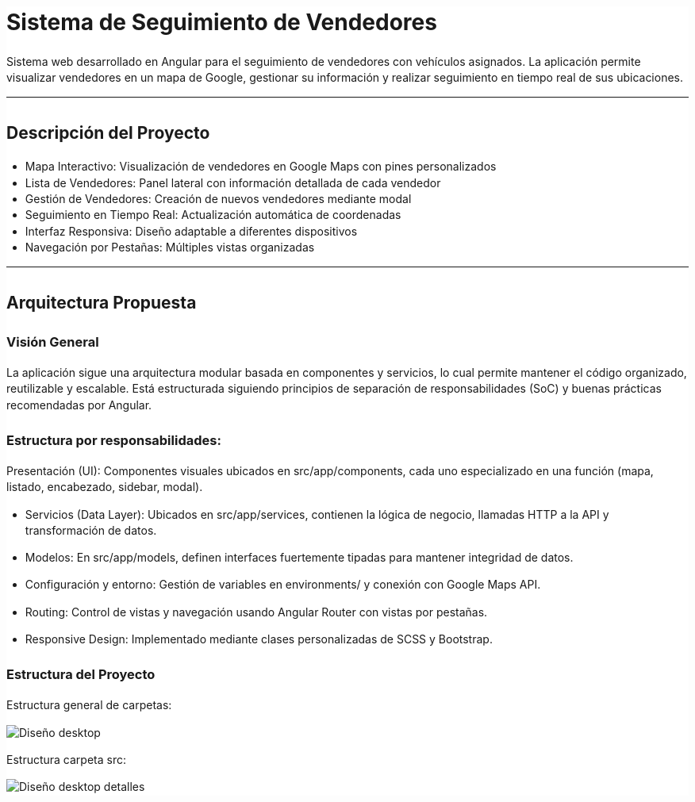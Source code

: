 # Sistema de Seguimiento de Vendedores

Sistema web desarrollado en Angular para el seguimiento de vendedores con vehículos asignados. La aplicación permite visualizar vendedores en un mapa de Google, gestionar su información y realizar seguimiento en tiempo real de sus ubicaciones.

---

## Descripción del Proyecto

- Mapa Interactivo: Visualización de vendedores en Google Maps con pines personalizados
- Lista de Vendedores: Panel lateral con información detallada de cada vendedor
- Gestión de Vendedores: Creación de nuevos vendedores mediante modal
- Seguimiento en Tiempo Real: Actualización automática de coordenadas
- Interfaz Responsiva: Diseño adaptable a diferentes dispositivos
- Navegación por Pestañas: Múltiples vistas organizadas

---

## Arquitectura Propuesta

### Visión General

La aplicación sigue una arquitectura modular basada en componentes y servicios, lo cual permite mantener el código organizado, reutilizable y escalable. Está estructurada siguiendo principios de separación de responsabilidades (SoC) y buenas prácticas recomendadas por Angular.

### Estructura por responsabilidades:

Presentación (UI): Componentes visuales ubicados en src/app/components, cada uno especializado en una función (mapa, listado, encabezado, sidebar, modal).

- Servicios (Data Layer): Ubicados en src/app/services, contienen la lógica de negocio, llamadas HTTP a la API y transformación de datos.

- Modelos: En src/app/models, definen interfaces fuertemente tipadas para mantener integridad de datos.

- Configuración y entorno: Gestión de variables en environments/ y conexión con Google Maps API.

- Routing: Control de vistas y navegación usando Angular Router con vistas por pestañas.

- Responsive Design: Implementado mediante clases personalizadas de SCSS y Bootstrap.

### Estructura del Proyecto

Estructura general de carpetas:

![Diseño desktop](./public/estructura-general.png.png)

Estructura carpeta src:

![Diseño desktop detalles](./public/estructura-src.png.png)
